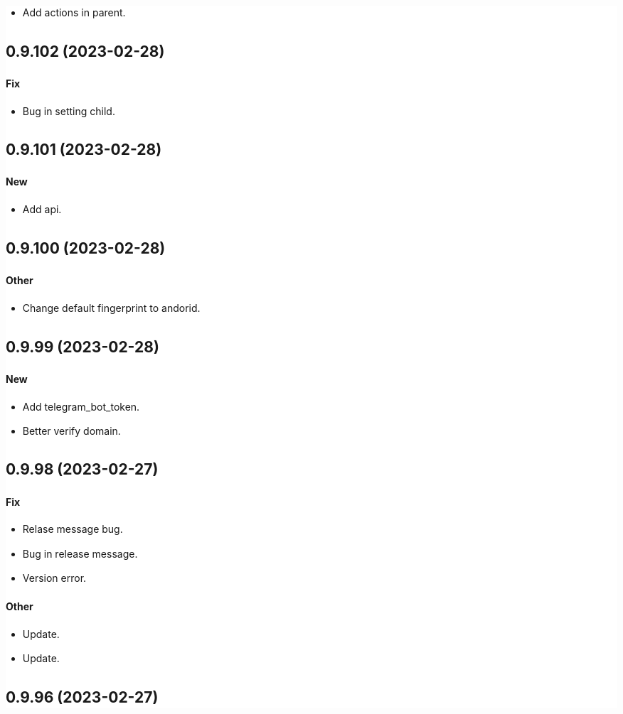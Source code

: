 * Add actions in parent. 



## 0.9.102 (2023-02-28)

#### Fix

* Bug in setting child. 



## 0.9.101 (2023-02-28)

#### New

* Add api. 



## 0.9.100 (2023-02-28)

#### Other

* Change default fingerprint to andorid. 



## 0.9.99 (2023-02-28)

#### New

* Add telegram_bot_token. 

* Better verify domain. 



## 0.9.98 (2023-02-27)

#### Fix

* Relase message bug. 

* Bug in release message. 

* Version error. 

#### Other

* Update. 

* Update. 



## 0.9.96 (2023-02-27)

